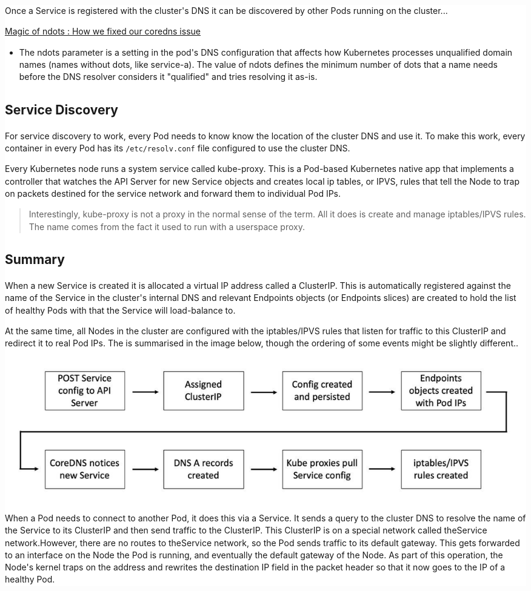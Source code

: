 Once a Service is registered with the cluster's DNS it can be discovered by other Pods running on the cluster...

[Magic of ndots : How we fixed our coredns issue](https://blog.careers360.de/magic-of-ndots-how-we-fixed-our-coredns/)

- The ndots parameter is a setting in the pod's DNS configuration that affects how Kubernetes processes unqualified domain names (names without dots, like service-a). The value of ndots defines the minimum number of dots that a name needs before the DNS resolver considers it "qualified" and tries resolving it as-is.

## Service Discovery

For service discovery to work, every Pod needs to know know the location of the cluster DNS and use it. To make this work, every container in every Pod has its `/etc/resolv.conf` file configured to use the cluster DNS.

Every Kubernetes node runs a system service called kube-proxy. This is a Pod-based Kubernetes native app that implements a controller that watches the API Server for new Service objects and creates local ip tables, or IPVS, rules that tell the Node to trap on packets destined for the service network and forward them to individual Pod IPs.

> Interestingly, kube-proxy is not a proxy in the normal sense of the term. All it does is create and manage iptables/IPVS rules. The name comes from the fact it used to run with a userspace proxy.

## Summary

When a new Service is created it is allocated a virtual IP address called a ClusterIP. This is automatically registered against the name of the Service in the cluster's internal DNS and relevant Endpoints objects (or Endpoints slices) are created to hold the list of healthy Pods with that the Service will load-balance to.

At the same time, all Nodes in the cluster are configured with the iptables/IPVS rules that listen for traffic to this ClusterIP and redirect it to real Pod IPs. The is summarised in the image below, though the ordering of some events might be slightly different..

![image](../../../media/DevOps-Kubernetes-Services-LoadBalancing-and-Networking-image8.jpg)

When a Pod needs to connect to another Pod, it does this via a Service. It sends a query to the cluster DNS to resolve the name of the Service to its ClusterIP and then send traffic to the ClusterIP. This ClusterIP is on a special network called theService network.However, there are no routes to theService network, so the Pod sends traffic to its default gateway. This gets forwarded to an interface on the Node the Pod is running, and eventually the default gateway of the Node. As part of this operation, the Node's kernel traps on the address and rewrites the destination IP field in the packet header so that it now goes to the IP of a healthy Pod.
